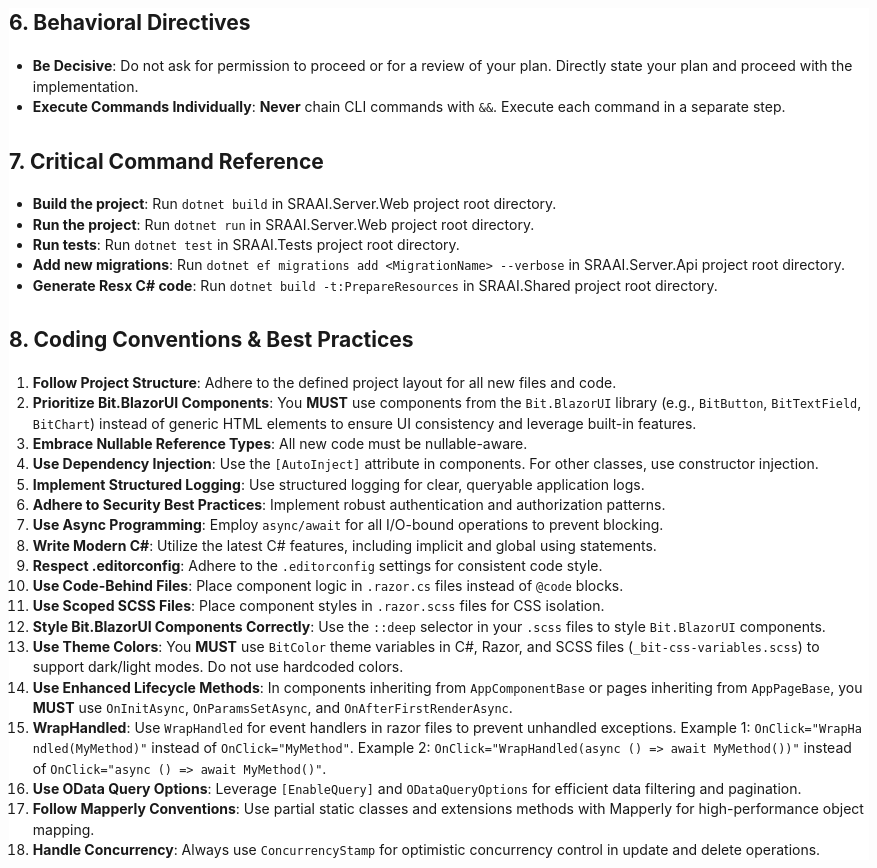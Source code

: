## 6. Behavioral Directives

*   **Be Decisive**: Do not ask for permission to proceed or for a review of your plan. Directly state your plan and proceed with the implementation.
*   **Execute Commands Individually**: **Never** chain CLI commands with `&&`. Execute each command in a separate step.

## 7. Critical Command Reference

-   **Build the project**: Run `dotnet build` in SRAAI.Server.Web project root directory.
-   **Run the project**: Run `dotnet run` in SRAAI.Server.Web project root directory.
-   **Run tests**: Run `dotnet test` in SRAAI.Tests project root directory.
-   **Add new migrations**: Run `dotnet ef migrations add <MigrationName> --verbose` in SRAAI.Server.Api project root directory.
-   **Generate Resx C# code**: Run `dotnet build -t:PrepareResources` in SRAAI.Shared project root directory.

## 8. Coding Conventions & Best Practices

01. **Follow Project Structure**: Adhere to the defined project layout for all new files and code.
02. **Prioritize Bit.BlazorUI Components**: You **MUST** use components from the `Bit.BlazorUI` library (e.g., `BitButton`, `BitTextField`, `BitChart`) instead of generic HTML elements to ensure UI consistency and leverage built-in features.
03. **Embrace Nullable Reference Types**: All new code must be nullable-aware.
04. **Use Dependency Injection**: Use the `[AutoInject]` attribute in components. For other classes, use constructor injection.
05. **Implement Structured Logging**: Use structured logging for clear, queryable application logs.
06. **Adhere to Security Best Practices**: Implement robust authentication and authorization patterns.
07. **Use Async Programming**: Employ `async/await` for all I/O-bound operations to prevent blocking.
08. **Write Modern C#**: Utilize the latest C# features, including implicit and global using statements.
09. **Respect .editorconfig**: Adhere to the `.editorconfig` settings for consistent code style.
10. **Use Code-Behind Files**: Place component logic in `.razor.cs` files instead of `@code` blocks.
11. **Use Scoped SCSS Files**: Place component styles in `.razor.scss` files for CSS isolation.
12. **Style Bit.BlazorUI Components Correctly**: Use the `::deep` selector in your `.scss` files to style `Bit.BlazorUI` components.
13. **Use Theme Colors**: You **MUST** use `BitColor` theme variables in C#, Razor, and SCSS files (`_bit-css-variables.scss`) to support dark/light modes. Do not use hardcoded colors.
14. **Use Enhanced Lifecycle Methods**: In components inheriting from `AppComponentBase` or pages inheriting from `AppPageBase`, you **MUST** use `OnInitAsync`, `OnParamsSetAsync`, and `OnAfterFirstRenderAsync`.
15. **WrapHandled**: Use `WrapHandled` for event handlers in razor files to prevent unhandled exceptions.
Example 1: `OnClick="WrapHandled(MyMethod)"` instead of `OnClick="MyMethod"`.
Example 2: `OnClick="WrapHandled(async () => await MyMethod())"` instead of `OnClick="async () => await MyMethod()"`.
16. **Use OData Query Options**: Leverage `[EnableQuery]` and `ODataQueryOptions` for efficient data filtering and pagination.
17. **Follow Mapperly Conventions**: Use partial static classes and extensions methods with Mapperly for high-performance object mapping.
18. **Handle Concurrency**: Always use `ConcurrencyStamp` for optimistic concurrency control in update and delete operations.
